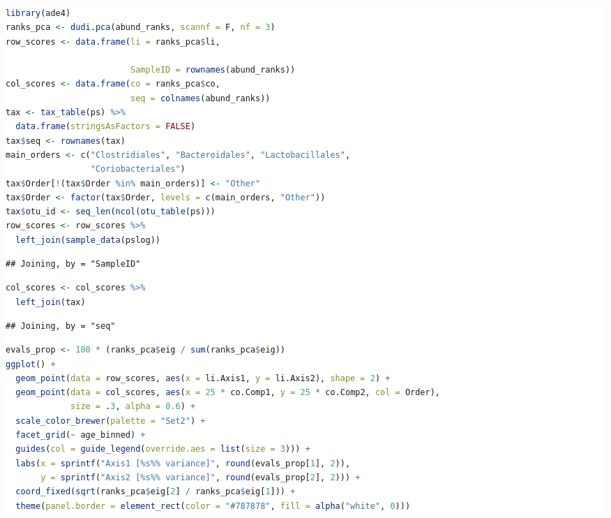 ``` r
library(ade4)
ranks_pca <- dudi.pca(abund_ranks, scannf = F, nf = 3)
row_scores <- data.frame(li = ranks_pca$li,
                         
                         SampleID = rownames(abund_ranks))
col_scores <- data.frame(co = ranks_pca$co,
                         seq = colnames(abund_ranks))
tax <- tax_table(ps) %>%
  data.frame(stringsAsFactors = FALSE)
tax$seq <- rownames(tax)
main_orders <- c("Clostridiales", "Bacteroidales", "Lactobacillales",
                 "Coriobacteriales")
tax$Order[!(tax$Order %in% main_orders)] <- "Other"
tax$Order <- factor(tax$Order, levels = c(main_orders, "Other"))
tax$otu_id <- seq_len(ncol(otu_table(ps)))
row_scores <- row_scores %>%
  left_join(sample_data(pslog))
```

    ## Joining, by = "SampleID"

``` r
col_scores <- col_scores %>%
  left_join(tax)
```

    ## Joining, by = "seq"

``` r
evals_prop <- 100 * (ranks_pca$eig / sum(ranks_pca$eig))
ggplot() +
  geom_point(data = row_scores, aes(x = li.Axis1, y = li.Axis2), shape = 2) +
  geom_point(data = col_scores, aes(x = 25 * co.Comp1, y = 25 * co.Comp2, col = Order),
             size = .3, alpha = 0.6) +
  scale_color_brewer(palette = "Set2") +
  facet_grid(~ age_binned) +
  guides(col = guide_legend(override.aes = list(size = 3))) +
  labs(x = sprintf("Axis1 [%s%% variance]", round(evals_prop[1], 2)),
       y = sprintf("Axis2 [%s%% variance]", round(evals_prop[2], 2))) +
  coord_fixed(sqrt(ranks_pca$eig[2] / ranks_pca$eig[1])) +
  theme(panel.border = element_rect(color = "#787878", fill = alpha("white", 0)))
```
